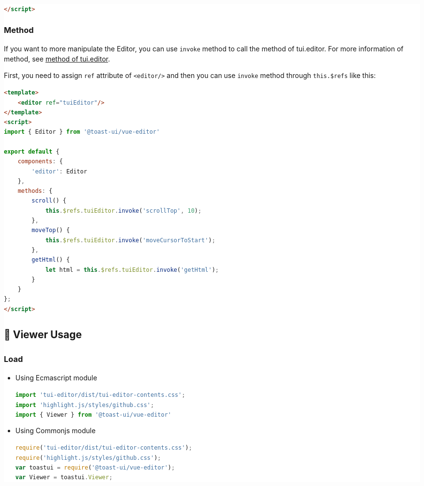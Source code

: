 ```html
</script>
```

### Method

If you want to more manipulate the Editor, you can use `invoke` method to call the method of tui.editor. For more information of method, see [method of tui.editor](http://nhnent.github.io/tui.editor/api/latest/ToastUIEditor.html).

First, you need to assign `ref` attribute of `<editor/>` and then you can use `invoke` method through `this.$refs` like this:

```html
<template>
    <editor ref="tuiEditor"/>
</template>
<script>
import { Editor } from '@toast-ui/vue-editor'

export default {
    components: {
        'editor': Editor
    },
    methods: {
        scroll() {
            this.$refs.tuiEditor.invoke('scrollTop', 10);
        },
        moveTop() {
            this.$refs.tuiEditor.invoke('moveCursorToStart');
        },
        getHtml() {
            let html = this.$refs.tuiEditor.invoke('getHtml');
        }
    }
};
</script>
```

## 📃 Viewer Usage

### Load

* Using Ecmascript module

    ```js
    import 'tui-editor/dist/tui-editor-contents.css';
    import 'highlight.js/styles/github.css';
    import { Viewer } from '@toast-ui/vue-editor'
    ```

* Using Commonjs module

    ```js
    require('tui-editor/dist/tui-editor-contents.css');
    require('highlight.js/styles/github.css'); 
    var toastui = require('@toast-ui/vue-editor');
    var Viewer = toastui.Viewer;
    ```
